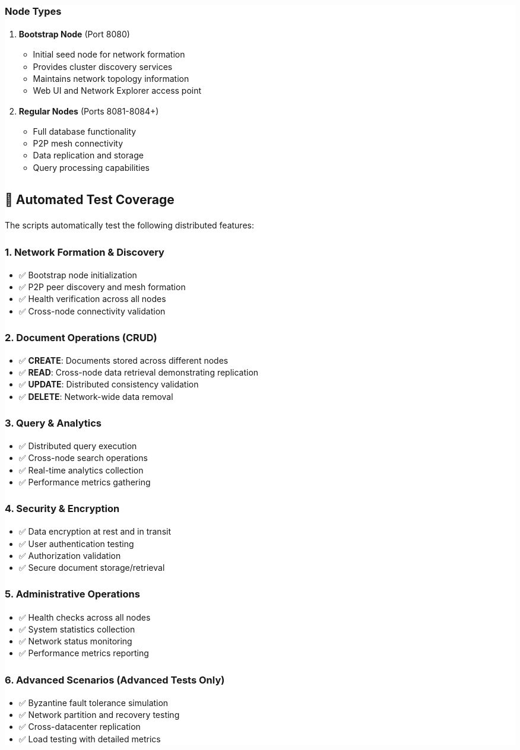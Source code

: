 ### Node Types

1. **Bootstrap Node** (Port 8080)
   - Initial seed node for network formation
   - Provides cluster discovery services
   - Maintains network topology information
   - Web UI and Network Explorer access point

2. **Regular Nodes** (Ports 8081-8084+)
   - Full database functionality
   - P2P mesh connectivity
   - Data replication and storage
   - Query processing capabilities

## 🧪 Automated Test Coverage

The scripts automatically test the following distributed features:

### 1. Network Formation & Discovery
- ✅ Bootstrap node initialization
- ✅ P2P peer discovery and mesh formation
- ✅ Health verification across all nodes
- ✅ Cross-node connectivity validation

### 2. Document Operations (CRUD)
- ✅ **CREATE**: Documents stored across different nodes
- ✅ **READ**: Cross-node data retrieval demonstrating replication
- ✅ **UPDATE**: Distributed consistency validation
- ✅ **DELETE**: Network-wide data removal

### 3. Query & Analytics
- ✅ Distributed query execution
- ✅ Cross-node search operations
- ✅ Real-time analytics collection
- ✅ Performance metrics gathering

### 4. Security & Encryption
- ✅ Data encryption at rest and in transit
- ✅ User authentication testing
- ✅ Authorization validation
- ✅ Secure document storage/retrieval

### 5. Administrative Operations
- ✅ Health checks across all nodes
- ✅ System statistics collection
- ✅ Network status monitoring
- ✅ Performance metrics reporting

### 6. Advanced Scenarios (Advanced Tests Only)
- ✅ Byzantine fault tolerance simulation
- ✅ Network partition and recovery testing
- ✅ Cross-datacenter replication
- ✅ Load testing with detailed metrics
